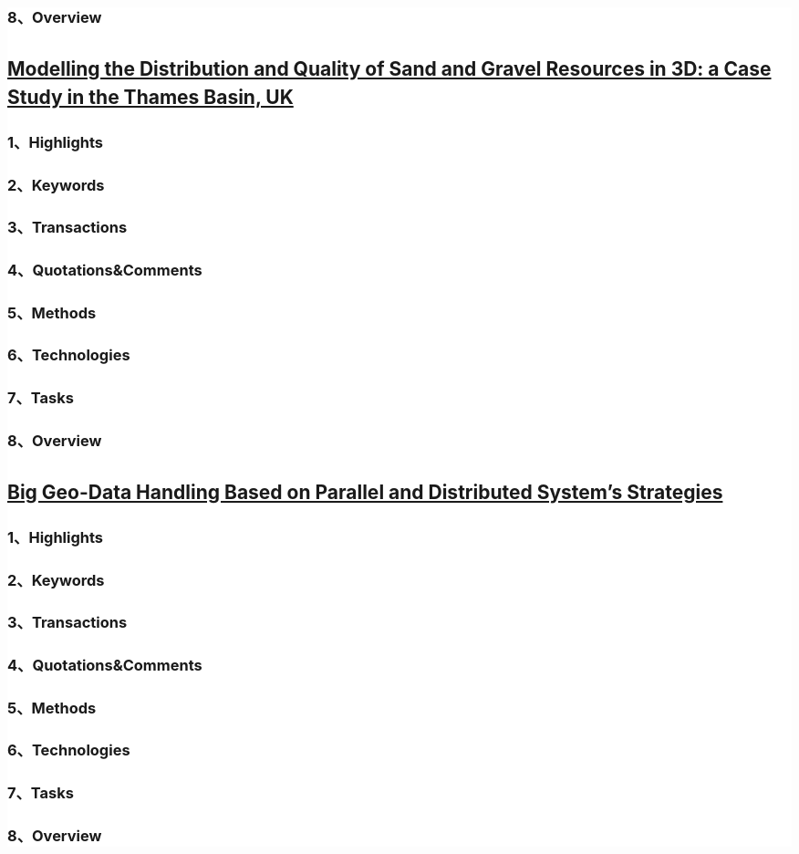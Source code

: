 ### 8、Overview

## [Modelling the Distribution and Quality of Sand and Gravel Resources in 3D: a Case Study in the Thames Basin, UK](https://link.springer.com/article/10.1007%2Fs10666-018-9650-2)

### 1、Highlights

### 2、Keywords

### 3、Transactions

### 4、Quotations&Comments

### 5、Methods

### 6、Technologies

### 7、Tasks

### 8、Overview

## [Big Geo-Data Handling Based on Parallel and Distributed System’s Strategies](https://link.springer.com/chapter/10.1007/978-3-319-51629-5_4)

### 1、Highlights

### 2、Keywords

### 3、Transactions

### 4、Quotations&Comments

### 5、Methods

### 6、Technologies

### 7、Tasks

### 8、Overview